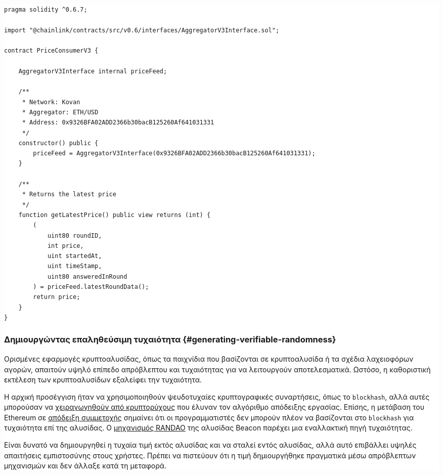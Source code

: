 ```solidity
pragma solidity ^0.6.7;

import "@chainlink/contracts/src/v0.6/interfaces/AggregatorV3Interface.sol";

contract PriceConsumerV3 {

    AggregatorV3Interface internal priceFeed;

    /**
     * Network: Kovan
     * Aggregator: ETH/USD
     * Address: 0x9326BFA02ADD2366b30bacB125260Af641031331
     */
    constructor() public {
        priceFeed = AggregatorV3Interface(0x9326BFA02ADD2366b30bacB125260Af641031331);
    }

    /**
     * Returns the latest price
     */
    function getLatestPrice() public view returns (int) {
        (
            uint80 roundID,
            int price,
            uint startedAt,
            uint timeStamp,
            uint80 answeredInRound
        ) = priceFeed.latestRoundData();
        return price;
    }
}
```

### Δημιουργώντας επαληθεύσιμη τυχαιότητα {#generating-verifiable-randomness}

Ορισμένες εφαρμογές κρυπτοαλυσίδας, όπως τα παιχνίδια που βασίζονται σε κρυπτοαλυσίδα ή τα σχέδια λαχειοφόρων αγορών, απαιτούν υψηλό επίπεδο απρόβλεπτου και τυχαιότητας για να λειτουργούν αποτελεσματικά. Ωστόσο, η καθοριστική εκτέλεση των κρυπτοαλυσίδων εξαλείφει την τυχαιότητα.

Η αρχική προσέγγιση ήταν να χρησιμοποιηθούν ψευδοτυχαίες κρυπτογραφικές συναρτήσεις, όπως το `blockhash`, αλλά αυτές μπορούσαν να [χειραγωγηθούν από κρυπτορύχους](https://ethereum.stackexchange.com/questions/3140/risk-of-using-blockhash-other-miners-preventing-attack#:~:text=So%20while%20the%20miners%20can,to%20one%20of%20the%20players.) που έλυναν τον αλγόριθμο απόδειξης εργασίας. Επίσης, η μετάβαση του Ethereum σε [απόδειξη συμμετοχής](/roadmap/merge/) σημαίνει ότι οι προγραμματιστές δεν μπορούν πλέον να βασίζονται στο `blockhash` για τυχαιότητα επί της αλυσίδας. Ο [μηχανισμός RANDAO](https://eth2book.info/altair/part2/building_blocks/randomness) της αλυσίδας Beacon παρέχει μια εναλλακτική πηγή τυχαιότητας.

Είναι δυνατό να δημιουργηθεί η τυχαία τιμή εκτός αλυσίδας και να σταλεί εντός αλυσίδας, αλλά αυτό επιβάλλει υψηλές απαιτήσεις εμπιστοσύνης στους χρήστες. Πρέπει να πιστεύουν ότι η τιμή δημιουργήθηκε πραγματικά μέσω απρόβλεπτων μηχανισμών και δεν άλλαξε κατά τη μεταφορά.

